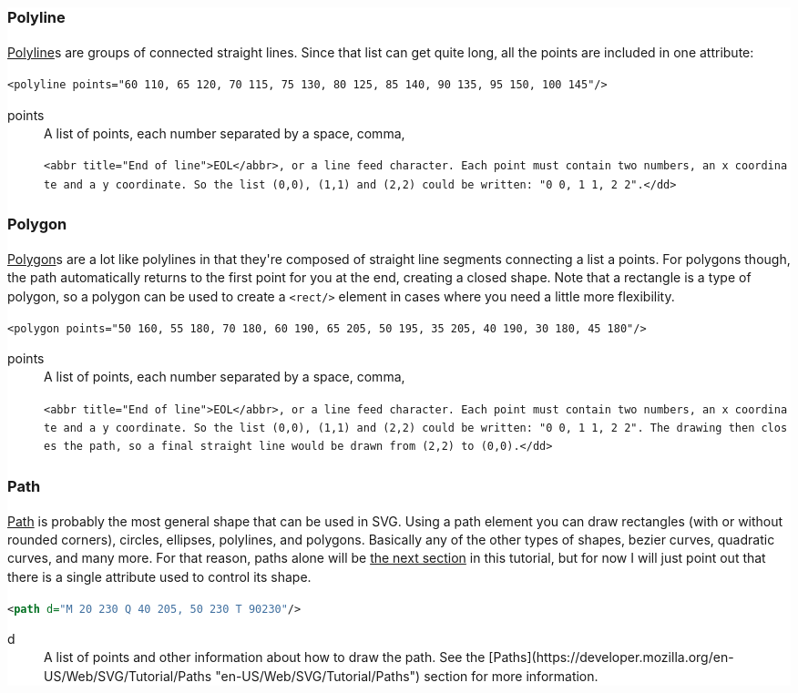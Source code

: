 ### Polyline

[Polyline](https://developer.mozilla.org/en-US/Web/SVG/Element/polyline "en-US/Web/SVG/Element/polyline")s are groups of connected straight lines. Since that list can get quite long, all the points are included in one attribute:

```
<polyline points="60 110, 65 120, 70 115, 75 130, 80 125, 85 140, 90 135, 95 150, 100 145"/>
```

<dl>
    <dt>  points</dt>
    <dd>  A list of points, each number separated by a space, comma, 

    <abbr title="End of line">EOL</abbr>, or a line feed character. Each point must contain two numbers, an x coordinate and a y coordinate. So the list (0,0), (1,1) and (2,2) could be written: "0 0, 1 1, 2 2".</dd>
</dl>

### Polygon

[Polygon](https://developer.mozilla.org/en-US/Web/SVG/Element/polygon "en-US/Web/SVG/Element/polygon")s are a lot like polylines in that they're composed of straight line segments connecting a list a points. For polygons though, the path automatically returns to the first point for you at the end, creating a closed shape. Note that a rectangle is a type of polygon, so a polygon can be used to create a `<rect/>` element in cases where you need a little more flexibility.

```
<polygon points="50 160, 55 180, 70 180, 60 190, 65 205, 50 195, 35 205, 40 190, 30 180, 45 180"/>
```

<dl>
    <dt>  points</dt>
    <dd>  A list of points, each number separated by a space, comma, 

    <abbr title="End of line">EOL</abbr>, or a line feed character. Each point must contain two numbers, an x coordinate and a y coordinate. So the list (0,0), (1,1) and (2,2) could be written: "0 0, 1 1, 2 2". The drawing then closes the path, so a final straight line would be drawn from (2,2) to (0,0).</dd>
</dl>

### Path

[Path](https://developer.mozilla.org/en-US/Web/SVG/Element/path "en-US/Web/SVG/Element/path") is probably the most general shape that can be used in SVG. Using a path element you can draw rectangles (with or without rounded corners), circles, ellipses, polylines, and polygons. Basically any of the other types of shapes, bezier curves, quadratic curves, and many more. For that reason, paths alone will be [the next section](https://developer.mozilla.org/en-US/Web/SVG/Tutorial/Paths "en-US/Web/SVG/Tutorial/Paths") in this tutorial, but for now I will just point out that there is a single attribute used to control its shape.

```xml
<path d="M 20 230 Q 40 205, 50 230 T 90230"/>
```

<dl>
    <dt>  d</dt>
    <dd>  A list of points and other information about how to draw the path. See the [Paths](https://developer.mozilla.org/en-US/Web/SVG/Tutorial/Paths "en-US/Web/SVG/Tutorial/Paths") section for more information.</dd>
</dl>

